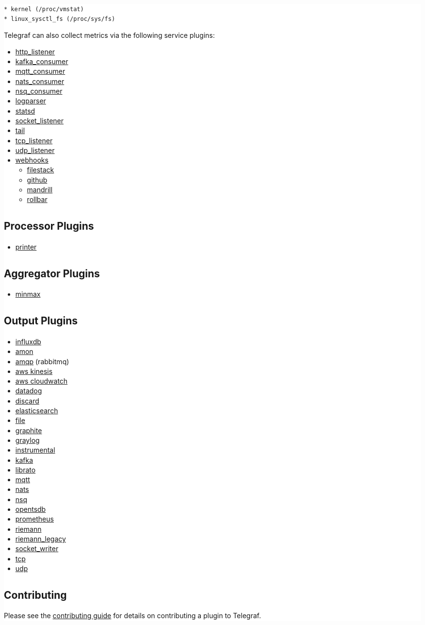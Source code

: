     * kernel (/proc/vmstat)
    * linux_sysctl_fs (/proc/sys/fs)

Telegraf can also collect metrics via the following service plugins:

* [http_listener](./plugins/inputs/http_listener)
* [kafka_consumer](./plugins/inputs/kafka_consumer)
* [mqtt_consumer](./plugins/inputs/mqtt_consumer)
* [nats_consumer](./plugins/inputs/nats_consumer)
* [nsq_consumer](./plugins/inputs/nsq_consumer)
* [logparser](./plugins/inputs/logparser)
* [statsd](./plugins/inputs/statsd)
* [socket_listener](./plugins/inputs/socket_listener)
* [tail](./plugins/inputs/tail)
* [tcp_listener](./plugins/inputs/socket_listener)
* [udp_listener](./plugins/inputs/socket_listener)
* [webhooks](./plugins/inputs/webhooks)
  * [filestack](./plugins/inputs/webhooks/filestack)
  * [github](./plugins/inputs/webhooks/github)
  * [mandrill](./plugins/inputs/webhooks/mandrill)
  * [rollbar](./plugins/inputs/webhooks/rollbar)

## Processor Plugins

* [printer](./plugins/processors/printer)

## Aggregator Plugins

* [minmax](./plugins/aggregators/minmax)

## Output Plugins

* [influxdb](./plugins/outputs/influxdb)
* [amon](./plugins/outputs/amon)
* [amqp](./plugins/outputs/amqp) (rabbitmq)
* [aws kinesis](./plugins/outputs/kinesis)
* [aws cloudwatch](./plugins/outputs/cloudwatch)
* [datadog](./plugins/outputs/datadog)
* [discard](./plugins/outputs/discard)
* [elasticsearch](./plugins/outputs/elasticsearch)
* [file](./plugins/outputs/file)
* [graphite](./plugins/outputs/graphite)
* [graylog](./plugins/outputs/graylog)
* [instrumental](./plugins/outputs/instrumental)
* [kafka](./plugins/outputs/kafka)
* [librato](./plugins/outputs/librato)
* [mqtt](./plugins/outputs/mqtt)
* [nats](./plugins/outputs/nats)
* [nsq](./plugins/outputs/nsq)
* [opentsdb](./plugins/outputs/opentsdb)
* [prometheus](./plugins/outputs/prometheus_client)
* [riemann](./plugins/outputs/riemann)
* [riemann_legacy](./plugins/outputs/riemann_legacy)
* [socket_writer](./plugins/outputs/socket_writer)
* [tcp](./plugins/outputs/socket_writer)
* [udp](./plugins/outputs/socket_writer)

## Contributing

Please see the
[contributing guide](CONTRIBUTING.md)
for details on contributing a plugin to Telegraf.
